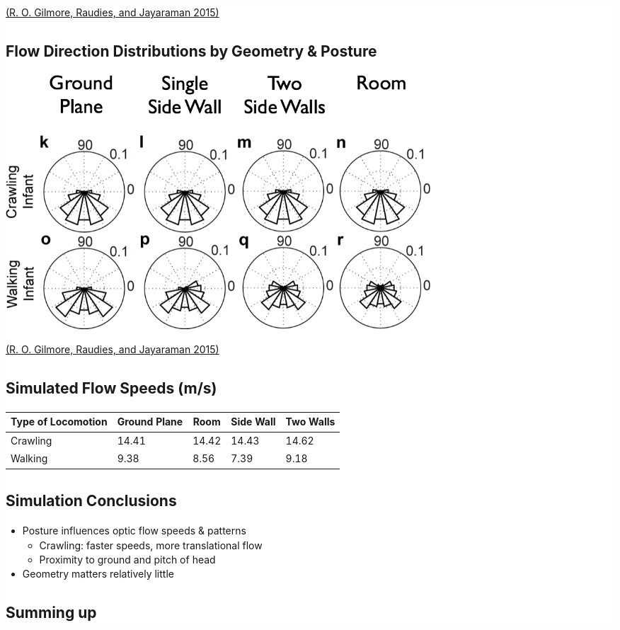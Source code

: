 [(R. O. Gilmore, Raudies, and Jayaraman 2015)](http://doi.org/10.1109/DEVLRN.2015.7345450)

Flow Direction Distributions by Geometry & Posture
--------------------------------------------------

<img src='img/simulation-flow-direction-hist.png' width=600px/>

[(R. O. Gilmore, Raudies, and Jayaraman 2015)](http://doi.org/10.1109/DEVLRN.2015.7345450)

Simulated Flow Speeds (m/s)
---------------------------

| Type of Locomotion | Ground Plane | Room  | Side Wall | Two Walls |
|--------------------|--------------|-------|-----------|-----------|
| Crawling           | 14.41        | 14.42 | 14.43     | 14.62     |
| Walking            | 9.38         | 8.56  | 7.39      | 9.18      |

Simulation Conclusions
----------------------

-   Posture influences optic flow speeds & patterns
    -   Crawling: faster speeds, more translational flow
    -   Proximity to ground and pitch of head
-   Geometry matters relatively little

Summing up
----------
